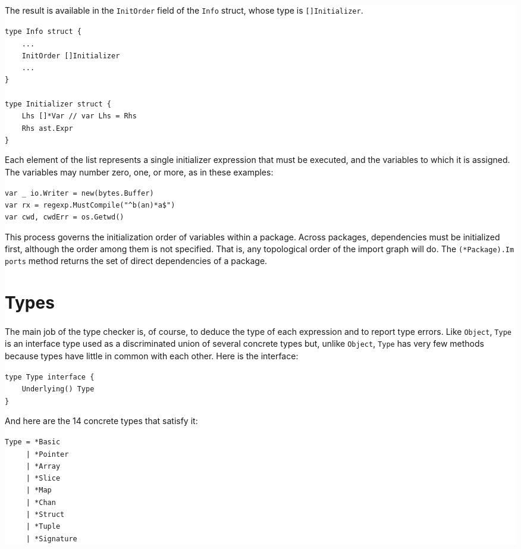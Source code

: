 

The result is available in the `InitOrder` field of the
`Info` struct, whose type is `[]Initializer`.


	type Info struct {
		...
		InitOrder []Initializer
		...
	}
	
	type Initializer struct {
		Lhs []*Var // var Lhs = Rhs
		Rhs ast.Expr
	}


Each element of the list represents a single initializer expression
that must be executed, and the variables to which it is assigned.
The variables may number zero, one, or more, as in these examples:


	var _ io.Writer = new(bytes.Buffer)
	var rx = regexp.MustCompile("^b(an)*a$")
	var cwd, cwdErr = os.Getwd()


This process governs the initialization order of variables within a
package.
Across packages, dependencies must be initialized first, although the
order among them is not specified.
That is, any topological order of the import graph will do.
The `(*Package).Imports` method returns the set of direct
dependencies of a package.


# Types


The main job of the type checker is, of course, to deduce the type
of each expression and to report type errors.
Like `Object`, `Type` is an interface type used as a
discriminated union of several concrete types but, unlike
`Object`, `Type` has very few methods because types have
little in common with each other.
Here is the interface:


	type Type interface {
		Underlying() Type
	}


And here are the 14 concrete types that satisfy it:


	Type = *Basic
	     | *Pointer
	     | *Array
	     | *Slice
	     | *Map
	     | *Chan
	     | *Struct
	     | *Tuple
	     | *Signature
